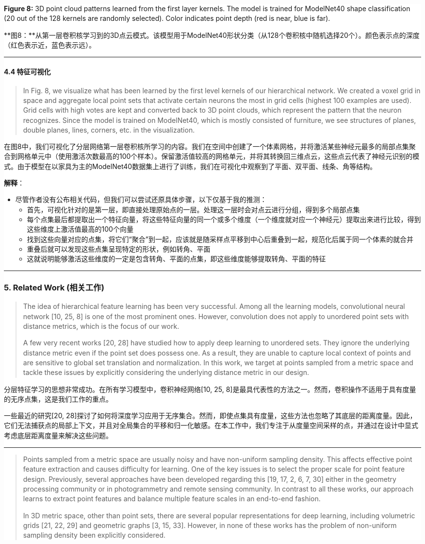 **Figure 8:** 3D point cloud patterns learned from the first layer kernels. The model is trained for ModelNet40 shape classification (20 out of the 128 kernels are randomly selected). Color indicates point depth (red is near, blue is far).

**图8：**从第一层卷积核学习到的3D点云模式。该模型用于ModelNet40形状分类（从128个卷积核中随机选择20个）。颜色表示点的深度（红色表示近，蓝色表示远）。

---

#### 4.4 特征可视化

> In Fig. 8, we visualize what has been learned by the first level kernels of our hierarchical network. We created a voxel grid in space and aggregate local point sets that activate certain neurons the most in grid cells (highest 100 examples are used). Grid cells with high votes are kept and converted back to 3D point clouds, which represent the pattern that the neuron recognizes. Since the model is trained on ModelNet40, which is mostly consisted of furniture, we see structures of planes, double planes, lines, corners, etc. in the visualization.

在图8中，我们可视化了分层网络第一层卷积核所学习的内容。我们在空间中创建了一个体素网格，并将激活某些神经元最多的局部点集聚合到网格单元中（使用激活次数最高的100个样本）。保留激活值较高的网格单元，并将其转换回三维点云，这些点云代表了神经元识别的模式。由于模型在以家具为主的ModelNet40数据集上进行了训练，我们在可视化中观察到了平面、双平面、线条、角等结构。

**解释**：

- 尽管作者没有公布相关代码，但我们可以尝试还原具体步骤，以下仅基于我的推测：
  - 首先，可视化针对的是第一层，即直接处理原始点的一层。处理这一层时会对点云进行分组，得到多个局部点集
  - 每个点集最后都提取出一个特征向量，将这些特征向量的同一个或多个维度（一个维度就对应一个神经元）提取出来进行比较，得到这些维度上激活值最高的100个向量
  - 找到这些向量对应的点集，将它们“聚合”到一起，应该就是随采样点平移到中心后重叠到一起，规范化后属于同一个体素的就合并
  - 重叠后就可以发现这些点集呈现特定的形状，例如转角、平面
  - 这就说明能够激活这些维度的一定是包含转角、平面的点集，即这些维度能够提取转角、平面的特征

----------

### 5. Related Work (相关工作)

> The idea of hierarchical feature learning has been very successful. Among all the learning models, convolutional neural network [10, 25, 8] is one of the most prominent ones. However, convolution does not apply to unordered point sets with distance metrics, which is the focus of our work.
>
> A few very recent works [20, 28] have studied how to apply deep learning to unordered sets. They ignore the underlying distance metric even if the point set does possess one. As a result, they are unable to capture local context of points and are sensitive to global set translation and normalization. In this work, we target at points sampled from a metric space and tackle these issues by explicitly considering the underlying distance metric in our design.

分层特征学习的思想非常成功。在所有学习模型中，卷积神经网络[10, 25, 8]是最具代表性的方法之一。然而，卷积操作不适用于具有度量的无序点集，这是我们工作的重点。

一些最近的研究[20, 28]探讨了如何将深度学习应用于无序集合。然而，即使点集具有度量，这些方法也忽略了其底层的距离度量。因此，它们无法捕获点的局部上下文，并且对全局集合的平移和归一化敏感。在本工作中，我们专注于从度量空间采样的点，并通过在设计中显式考虑底层距离度量来解决这些问题。

---

> Points sampled from a metric space are usually noisy and have non-uniform sampling density. This affects effective point feature extraction and causes difficulty for learning. One of the key issues is to select the proper scale for point feature design. Previously, several approaches have been developed regarding this [19, 17, 2, 6, 7, 30] either in the geometry processing community or in photogrammetry and remote sensing community. In contrast to all these works, our approach learns to extract point features and balance multiple feature scales in an end-to-end fashion.
>
> In 3D metric space, other than point sets, there are several popular representations for deep learning, including volumetric grids [21, 22, 29] and geometric graphs [3, 15, 33]. However, in none of these works has the problem of non-uniform sampling density been explicitly considered.
